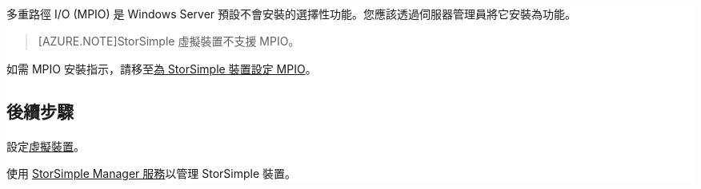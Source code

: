 多重路徑 I/O (MPIO) 是 Windows Server 預設不會安裝的選擇性功能。您應該透過伺服器管理員將它安裝為功能。

> [AZURE.NOTE]StorSimple 虛擬裝置不支援 MPIO。

如需 MPIO 安裝指示，請移至[為 StorSimple 裝置設定 MPIO](storsimple-configure-mpio-windows-server.md)。

## 後續步驟

設定[虛擬裝置](storsimple-virtual-device.md)。

使用 [StorSimple Manager 服務](https://msdn.microsoft.com/library/azure/dn772396.aspx)以管理 StorSimple 裝置。
 

